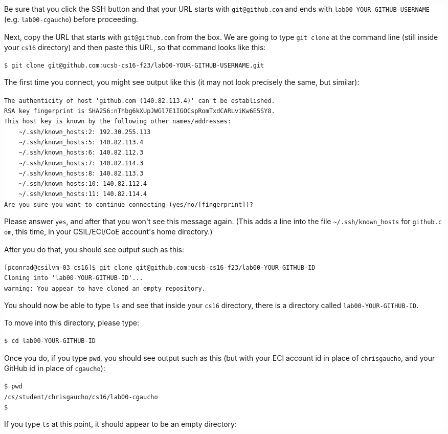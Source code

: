 Be sure that you click the SSH button and that your URL starts with `git@github.com` and ends with `lab00-YOUR-GITHUB-USERNAME` (e.g. `lab00-cgaucho`) before proceeding.

Next, copy the URL that starts with `git@github.com` from the box.  We are going to type `git clone` at the command line (still inside your `cs16` directory) and then paste this URL, so that command looks like this:

```
$ git clone git@github.com:ucsb-cs16-f23/lab00-YOUR-GITHUB-USERNAME.git
```

The first time you connect, you might see output like this (it may not look precisely the same, but similar):

```
The authenticity of host 'github.com (140.82.113.4)' can't be established.
RSA key fingerprint is SHA256:nThbg6kXUpJWGl7E1IGOCspRomTxdCARLviKw6E5SY8.
This host key is known by the following other names/addresses:
    ~/.ssh/known_hosts:2: 192.30.255.113
    ~/.ssh/known_hosts:5: 140.82.113.4
    ~/.ssh/known_hosts:6: 140.82.112.3
    ~/.ssh/known_hosts:7: 140.82.114.3
    ~/.ssh/known_hosts:8: 140.82.113.3
    ~/.ssh/known_hosts:10: 140.82.112.4
    ~/.ssh/known_hosts:11: 140.82.114.4
Are you sure you want to continue connecting (yes/no/[fingerprint])? 
```

Please answer `yes`, and after that you won't see this message again. (This adds a line into the file `~/.ssh/known_hosts` for `github.com`, this time, in your CSIL/ECI/CoE account's home directory.)

After you do that, you should see output such as this:

```
[pconrad@csilvm-03 cs16]$ git clone git@github.com:ucsb-cs16-f23/lab00-YOUR-GITHUB-ID
Cloning into 'lab00-YOUR-GITHUB-ID'...
warning: You appear to have cloned an empty repository.
```

You should now be able to type `ls` and see that inside your `cs16` directory, there is a directory called `lab00-YOUR-GITHUB-ID`.

To move into this directory, please type:

```
$ cd lab00-YOUR-GITHUB-ID
```

Once you do, if you type `pwd`, you should see output such as this (but with your ECI account id in place of `chrisgaucho`, and your GitHub id in place of `cgaucho`):

```
$ pwd
/cs/student/chrisgaucho/cs16/lab00-cgaucho
$ 
```

If you type `ls` at this point, it should appear to be an empty directory:
